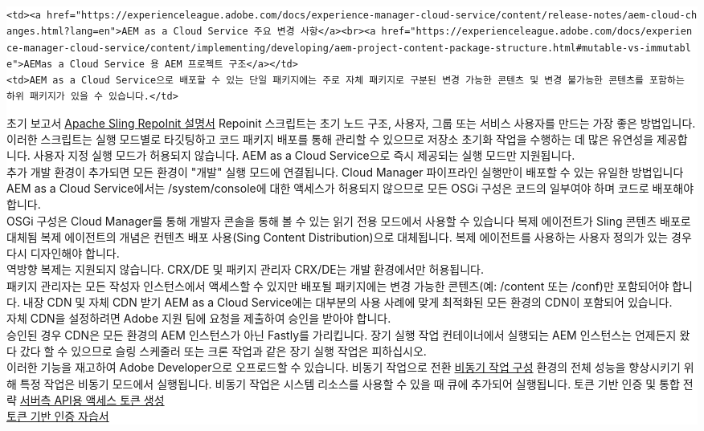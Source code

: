     <td><a href="https://experienceleague.adobe.com/docs/experience-manager-cloud-service/content/release-notes/aem-cloud-changes.html?lang=en">AEM as a Cloud Service 주요 변경 사항</a><br><a href="https://experienceleague.adobe.com/docs/experience-manager-cloud-service/content/implementing/developing/aem-project-content-package-structure.html#mutable-vs-immutable">AEMas a Cloud Service 용 AEM 프로젝트 구조</a></td>
    <td>AEM as a Cloud Service으로 배포할 수 있는 단일 패키지에는 주로 자체 패키지로 구분된 변경 가능한 콘텐츠 및 변경 불가능한 콘텐츠를 포함하는 하위 패키지가 있을 수 있습니다.</td>
  </tr>
  <tr>
    <td>초기 보고서</td>
    <td><a href="https://sling.apache.org/documentation/bundles/repository-initialization.html#the-repoinit-repository-initialization-language">Apache Sling RepoInit 설명서</a></td>
    <td>Repoinit 스크립트는 초기 노드 구조, 사용자, 그룹 또는 서비스 사용자를 만드는 가장 좋은 방법입니다. 이러한 스크립트는 실행 모드별로 타깃팅하고 코드 패키지 배포를 통해 관리할 수 있으므로 저장소 초기화 작업을 수행하는 데 많은 유연성을 제공합니다.</td>
  </tr>
  <tr>
    <td>사용자 지정 실행 모드가 허용되지 않습니다.</td>
    <td></td>
    <td>AEM as a Cloud Service으로 즉시 제공되는 실행 모드만 지원됩니다.<br>추가 개발 환경이 추가되면 모든 환경이 "개발" 실행 모드에 연결됩니다.</td>
  </tr>
  <tr>
    <td>Cloud Manager 파이프라인 실행만이 배포할 수 있는 유일한 방법입니다</td>
    <td></td>
    <td>AEM as a Cloud Service에서는 /system/console에 대한 액세스가 허용되지 않으므로 모든 OSGi 구성은 코드의 일부여야 하며 코드로 배포해야 합니다.<br>OSGi 구성은 Cloud Manager를 통해 개발자 콘솔을 통해 볼 수 있는 읽기 전용 모드에서 사용할 수 있습니다</td>
  </tr>
  <tr>
    <td>복제 에이전트가 Sling 콘텐츠 배포로 대체됨</td>
    <td></td>
    <td>복제 에이전트의 개념은 컨텐츠 배포 사용(Sing Content Distribution)으로 대체됩니다. 복제 에이전트를 사용하는 사용자 정의가 있는 경우 다시 디자인해야 합니다.<br>역방향 복제는 지원되지 않습니다.</td>
  </tr>
  <tr>
    <td>CRX/DE 및 패키지 관리자</td>
    <td></td>
    <td>CRX/DE는 개발 환경에서만 허용됩니다.<br>패키지 관리자는 모든 작성자 인스턴스에서 액세스할 수 있지만 배포될 패키지에는 변경 가능한 콘텐츠(예: /content 또는 /conf)만 포함되어야 합니다.</td>
  </tr>
  <tr>
    <td>내장 CDN 및 자체 CDN 받기</td>
    <td></td>
    <td>AEM as a Cloud Service에는 대부분의 사용 사례에 맞게 최적화된 모든 환경의 CDN이 포함되어 있습니다.<br>자체 CDN을 설정하려면 Adobe 지원 팀에 요청을 제출하여 승인을 받아야 합니다.<br>승인된 경우 CDN은 모든 환경의 AEM 인스턴스가 아닌 Fastly를 가리킵니다.</td>
  </tr>
  <tr>
    <td>장기 실행 작업</td>
    <td></td>
    <td>컨테이너에서 실행되는 AEM 인스턴스는 언제든지 왔다 갔다 할 수 있으므로 슬링 스케줄러 또는 크론 작업과 같은 장기 실행 작업은 피하십시오.<br>이러한 기능을 재고하여 Adobe Developer으로 오프로드할 수 있습니다.</td>
  </tr>
  <tr>
    <td>비동기 작업으로 전환</td>
    <td><a href="https://experienceleague.adobe.com/docs/experience-manager-cloud-service/content/operations/asynchronous-jobs.html?lang=en#configuring-asynchronous-msm-operations">비동기 작업 구성</a></td>
    <td>환경의 전체 성능을 향상시키기 위해 특정 작업은 비동기 모드에서 실행됩니다. 비동기 작업은 시스템 리소스를 사용할 수 있을 때 큐에 추가되어 실행됩니다.</td>
  </tr>
  <tr>
    <td>토큰 기반 인증 및 통합 전략</td>
    <td><a href="https://experienceleague.adobe.com/docs/experience-manager-cloud-service/content/implementing/developing/generating-access-tokens-for-server-side-apis.html?lang=en#the-server-to-server-flow">서버측 API용 액세스 토큰 생성</a><br><a href="https://experienceleague.adobe.com/docs/experience-manager-learn/getting-started-with-aem-headless/authentication/overview.html?lang=en#authentication">토큰 기반 인증 자습서</a></td>